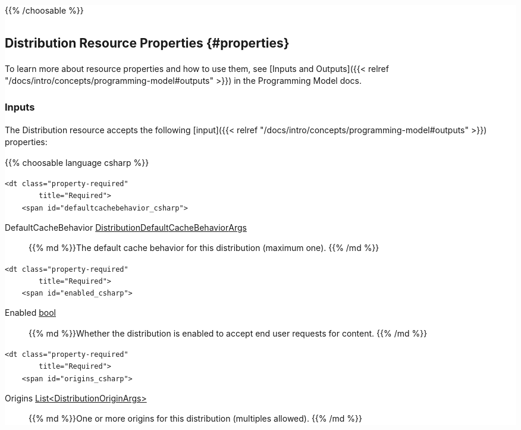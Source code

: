 {{% /choosable %}}

## Distribution Resource Properties {#properties}

To learn more about resource properties and how to use them, see [Inputs and Outputs]({{< relref "/docs/intro/concepts/programming-model#outputs" >}}) in the Programming Model docs.

### Inputs

The Distribution resource accepts the following [input]({{< relref "/docs/intro/concepts/programming-model#outputs" >}}) properties:




{{% choosable language csharp %}}
<dl class="resources-properties">

    <dt class="property-required"
            title="Required">
        <span id="defaultcachebehavior_csharp">
<a href="#defaultcachebehavior_csharp" style="color: inherit; text-decoration: inherit;">Default<wbr>Cache<wbr>Behavior</a>
</span> 
        <span class="property-indicator"></span>
        <span class="property-type"><a href="#distributiondefaultcachebehavior">Distribution<wbr>Default<wbr>Cache<wbr>Behavior<wbr>Args</a></span>
    </dt>
    <dd>{{% md %}}The default cache behavior for this distribution (maximum
one).
{{% /md %}}</dd>

    <dt class="property-required"
            title="Required">
        <span id="enabled_csharp">
<a href="#enabled_csharp" style="color: inherit; text-decoration: inherit;">Enabled</a>
</span> 
        <span class="property-indicator"></span>
        <span class="property-type"><a href="https://docs.microsoft.com/en-us/dotnet/csharp/language-reference/builtin-types/built-in-types">bool</a></span>
    </dt>
    <dd>{{% md %}}Whether the distribution is enabled to accept end
user requests for content.
{{% /md %}}</dd>

    <dt class="property-required"
            title="Required">
        <span id="origins_csharp">
<a href="#origins_csharp" style="color: inherit; text-decoration: inherit;">Origins</a>
</span> 
        <span class="property-indicator"></span>
        <span class="property-type"><a href="#distributionorigin">List&lt;Distribution<wbr>Origin<wbr>Args&gt;</a></span>
    </dt>
    <dd>{{% md %}}One or more origins for this
distribution (multiples allowed).
{{% /md %}}</dd>
